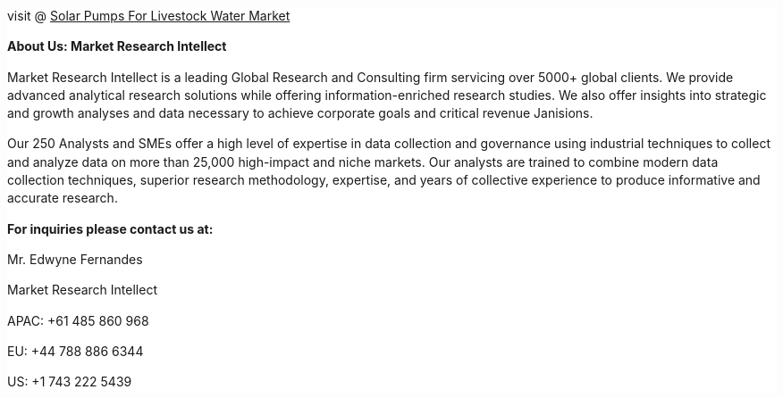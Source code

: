 visit&nbsp;@</strong>&nbsp;</span><span class="font-[700]"><a href="https://www.marketresearchintellect.com/product/global-solar-pumps-for-livestock-water-market-size-and-forecast/?utm_source=Linkedin&utm_medium=841" target="_blank" data-tracking-control-name="article-ssr-frontend-pulse_little-text-block" data-tracking-will-navigate="" data-test-link="">Solar Pumps For Livestock Water Market</a></span></p><p><strong><span class="font-[700]">About Us: Market Research Intellect</span></strong></p><p><span class="">Market Research Intellect is a leading Global Research and Consulting firm servicing over 5000+ global clients. We provide advanced analytical research solutions while offering information-enriched research studies.&nbsp;</span>We also offer insights into strategic and growth analyses and data necessary to achieve corporate goals and critical revenue Janisions.</p><p><span class="">Our 250 Analysts and SMEs offer a high level of expertise in data collection and governance using industrial techniques to collect and analyze data on more than 25,000 high-impact and niche markets. Our analysts are trained to combine modern data collection techniques, superior research methodology, expertise, and years of collective experience to produce informative and accurate research.</span></p><p><strong>For inquiries please contact us at:</strong></p><p>Mr. Edwyne Fernandes</p><p>Market Research Intellect</p><p>APAC: +61 485 860 968</p><p>EU: +44 788 886 6344</p><p>US: +1 743 222 5439</p>
